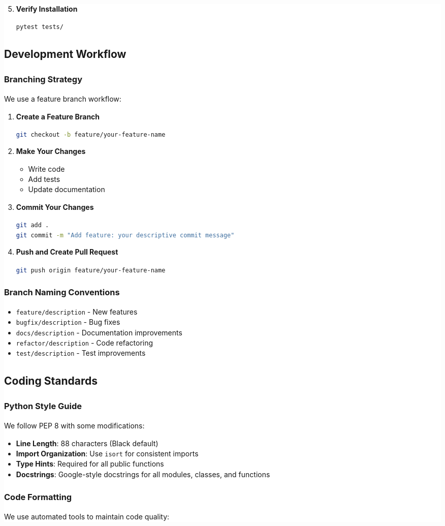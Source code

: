 5. **Verify Installation**
   ```bash
   pytest tests/
   ```

## Development Workflow

### Branching Strategy

We use a feature branch workflow:

1. **Create a Feature Branch**
   ```bash
   git checkout -b feature/your-feature-name
   ```

2. **Make Your Changes**
   - Write code
   - Add tests
   - Update documentation

3. **Commit Your Changes**
   ```bash
   git add .
   git commit -m "Add feature: your descriptive commit message"
   ```

4. **Push and Create Pull Request**
   ```bash
   git push origin feature/your-feature-name
   ```

### Branch Naming Conventions

- `feature/description` - New features
- `bugfix/description` - Bug fixes
- `docs/description` - Documentation improvements
- `refactor/description` - Code refactoring
- `test/description` - Test improvements

## Coding Standards

### Python Style Guide

We follow PEP 8 with some modifications:

- **Line Length**: 88 characters (Black default)
- **Import Organization**: Use `isort` for consistent imports
- **Type Hints**: Required for all public functions
- **Docstrings**: Google-style docstrings for all modules, classes, and functions

### Code Formatting

We use automated tools to maintain code quality:
